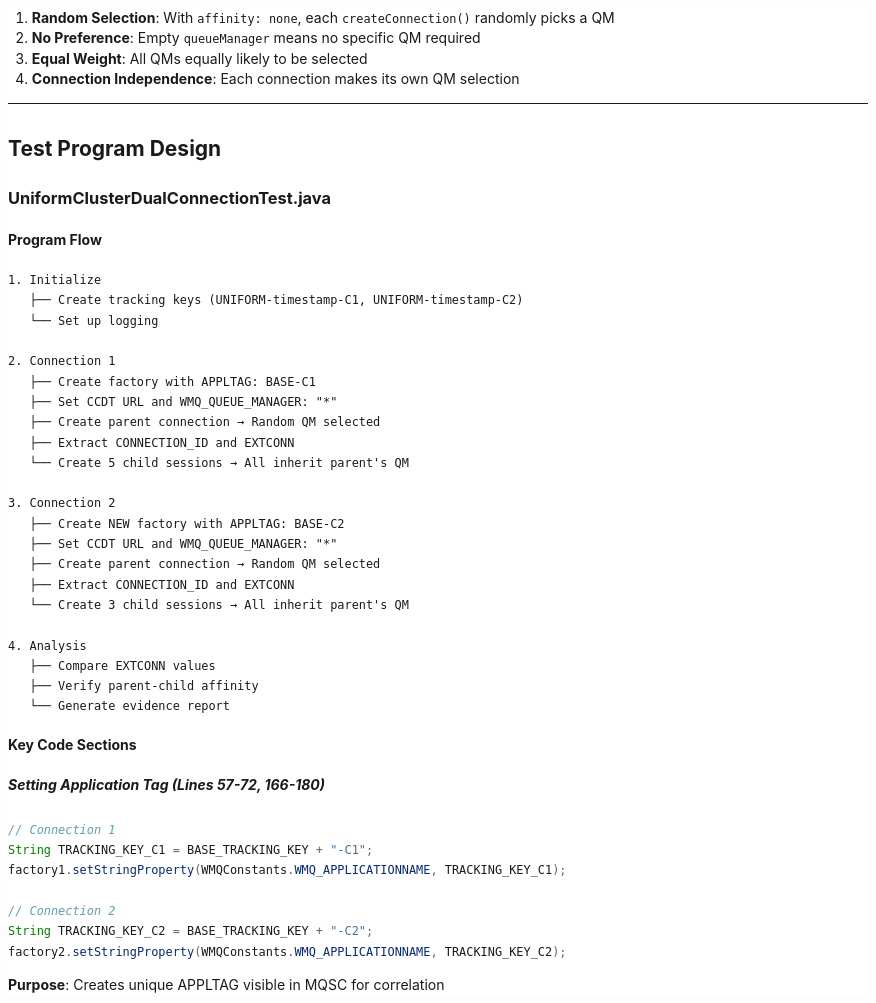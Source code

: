 1. **Random Selection**: With `affinity: none`, each `createConnection()` randomly picks a QM
2. **No Preference**: Empty `queueManager` means no specific QM required
3. **Equal Weight**: All QMs equally likely to be selected
4. **Connection Independence**: Each connection makes its own QM selection

---

## Test Program Design

### UniformClusterDualConnectionTest.java

#### Program Flow

```
1. Initialize
   ├── Create tracking keys (UNIFORM-timestamp-C1, UNIFORM-timestamp-C2)
   └── Set up logging

2. Connection 1
   ├── Create factory with APPLTAG: BASE-C1
   ├── Set CCDT URL and WMQ_QUEUE_MANAGER: "*"
   ├── Create parent connection → Random QM selected
   ├── Extract CONNECTION_ID and EXTCONN
   └── Create 5 child sessions → All inherit parent's QM

3. Connection 2
   ├── Create NEW factory with APPLTAG: BASE-C2
   ├── Set CCDT URL and WMQ_QUEUE_MANAGER: "*"
   ├── Create parent connection → Random QM selected
   ├── Extract CONNECTION_ID and EXTCONN
   └── Create 3 child sessions → All inherit parent's QM

4. Analysis
   ├── Compare EXTCONN values
   ├── Verify parent-child affinity
   └── Generate evidence report
```

#### Key Code Sections

##### Setting Application Tag (Lines 57-72, 166-180)

```java
// Connection 1
String TRACKING_KEY_C1 = BASE_TRACKING_KEY + "-C1";
factory1.setStringProperty(WMQConstants.WMQ_APPLICATIONNAME, TRACKING_KEY_C1);

// Connection 2
String TRACKING_KEY_C2 = BASE_TRACKING_KEY + "-C2";
factory2.setStringProperty(WMQConstants.WMQ_APPLICATIONNAME, TRACKING_KEY_C2);
```

**Purpose**: Creates unique APPLTAG visible in MQSC for correlation
